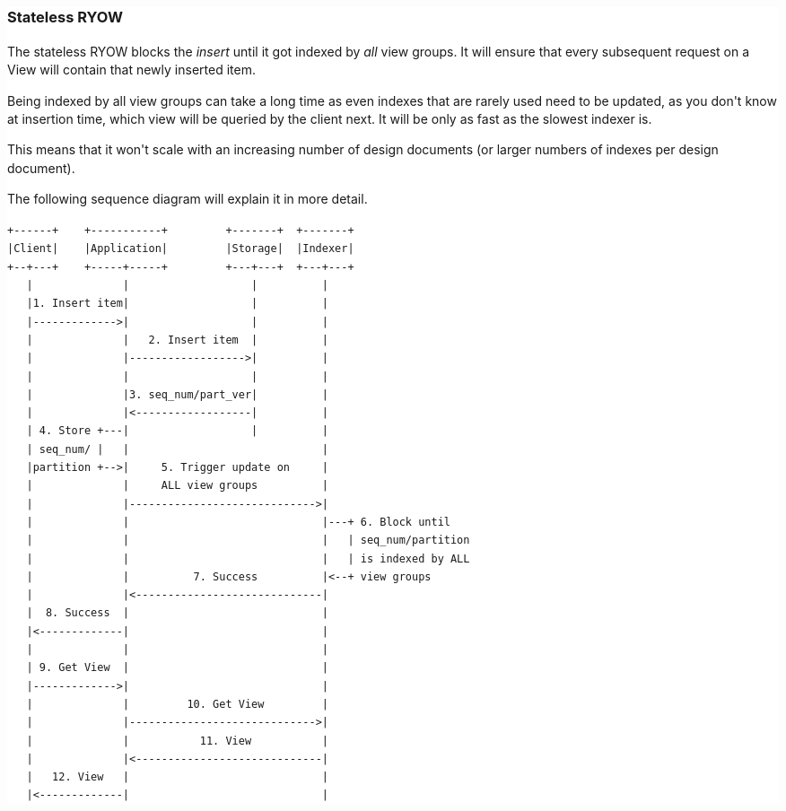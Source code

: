 
### Stateless RYOW

The stateless RYOW blocks the *insert* until it got indexed by *all* view groups. It will ensure that every subsequent request on a View will contain that newly inserted item.

Being indexed by all view groups can take a long time as even indexes that are rarely used need to be updated, as you don't know at insertion time, which view will be queried by the client next. It will be only as fast as the slowest indexer is.

This means that it won't scale with an increasing number of design documents (or larger numbers of indexes per design document).

The following sequence diagram will explain it in more detail.

    +------+    +-----------+         +-------+  +-------+
    |Client|    |Application|         |Storage|  |Indexer|
    +--+---+    +-----+-----+         +---+---+  +---+---+
       |              |                   |          |
       |1. Insert item|                   |          |
       |------------->|                   |          |
       |              |   2. Insert item  |          |
       |              |------------------>|          |
       |              |                   |          |
       |              |3. seq_num/part_ver|          |
       |              |<------------------|          |
       | 4. Store +---|                   |          |
       | seq_num/ |   |                              |
       |partition +-->|     5. Trigger update on     |
       |              |     ALL view groups          |
       |              |----------------------------->|
       |              |                              |---+ 6. Block until
       |              |                              |   | seq_num/partition
       |              |                              |   | is indexed by ALL
       |              |          7. Success          |<--+ view groups
       |              |<-----------------------------|
       |  8. Success  |                              |
       |<-------------|                              |
       |              |                              |
       | 9. Get View  |                              |
       |------------->|                              |
       |              |         10. Get View         |
       |              |----------------------------->|
       |              |           11. View           |
       |              |<-----------------------------|
       |   12. View   |                              |
       |<-------------|                              |